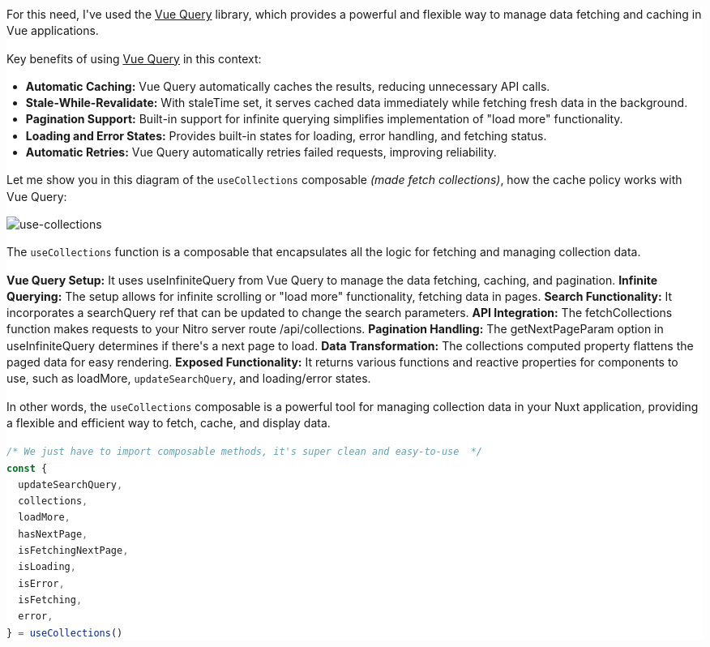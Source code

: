 For this need, I've used the [Vue Query](https://tanstack.com/query/latest/docs/framework/vue/overview) library, which provides a powerful and flexible way to manage data fetching and caching in Vue applications.

Key benefits of using [Vue Query](https://tanstack.com/query/latest/docs/framework/vue/overview) in this context:

- **Automatic Caching:** Vue Query automatically caches the results, reducing unnecessary API calls.
- **Stale-While-Revalidate:** With staleTime set, it serves cached data immediately while fetching fresh data in the background.
- **Pagination Support:** Built-in support for infinite querying simplifies implementation of "load more" functionality.
- **Loading and Error States:** Provides built-in states for loading, error handling, and fetching status.
- **Automatic Retries:** Vue Query automatically retries failed requests, improving reliability.

Let me show you in this diagram of the `useCollections` composable _(made fetch collections)_, how the cache policy works with Vue Query:

![use-collections](https://github.com/user-attachments/assets/d35fab99-391d-4c6f-87a6-77015a6af291)

The `useCollections` function is a composable that encapsulates all the logic for fetching and managing collection data.

**Vue Query Setup:** It uses useInfiniteQuery from Vue Query to manage the data fetching, caching, and pagination.
**Infinite Querying:** The setup allows for infinite scrolling or "load more" functionality, fetching data in pages.
**Search Functionality:** It incorporates a searchQuery ref that can be updated to change the search parameters.
**API Integration:** The fetchCollections function makes requests to your Nitro server route /api/collections.
**Pagination Handling:** The getNextPageParam option in useInfiniteQuery determines if there's a next page to load.
**Data Transformation:** The collections computed property flattens the paged data for easy rendering.
**Exposed Functionality:** It returns various functions and reactive properties for components to use, such as loadMore, `updateSearchQuery`, and loading/error states.

In other words, the `useCollections` composable is a powerful tool for managing collection data in your Nuxt application, providing a flexible and efficient way to fetch, cache, and display data.

```typescript
/* We just have to import composable methods, it's super clean and easy-to-use  */
const {
  updateSearchQuery,
  collections,
  loadMore,
  hasNextPage,
  isFetchingNextPage,
  isLoading,
  isError,
  isFetching,
  error,
} = useCollections()
```
